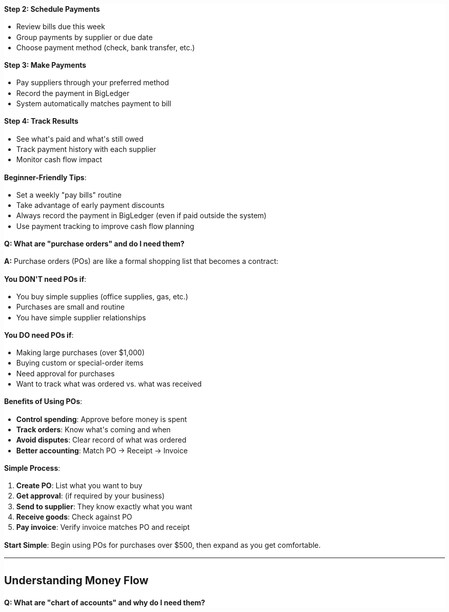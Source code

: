 **Step 2: Schedule Payments**
- Review bills due this week
- Group payments by supplier or due date
- Choose payment method (check, bank transfer, etc.)

**Step 3: Make Payments**
- Pay suppliers through your preferred method
- Record the payment in BigLedger
- System automatically matches payment to bill

**Step 4: Track Results**
- See what's paid and what's still owed
- Track payment history with each supplier
- Monitor cash flow impact

**Beginner-Friendly Tips**:
- Set a weekly "pay bills" routine
- Take advantage of early payment discounts
- Always record the payment in BigLedger (even if paid outside the system)
- Use payment tracking to improve cash flow planning

**Q: What are "purchase orders" and do I need them?**

**A:** Purchase orders (POs) are like a formal shopping list that becomes a contract:

**You DON'T need POs if**:
- You buy simple supplies (office supplies, gas, etc.)
- Purchases are small and routine
- You have simple supplier relationships

**You DO need POs if**:
- Making large purchases (over $1,000)
- Buying custom or special-order items
- Need approval for purchases
- Want to track what was ordered vs. what was received

**Benefits of Using POs**:
- **Control spending**: Approve before money is spent
- **Track orders**: Know what's coming and when
- **Avoid disputes**: Clear record of what was ordered
- **Better accounting**: Match PO → Receipt → Invoice

**Simple Process**:
1. **Create PO**: List what you want to buy
2. **Get approval**: (if required by your business)
3. **Send to supplier**: They know exactly what you want
4. **Receive goods**: Check against PO
5. **Pay invoice**: Verify invoice matches PO and receipt

**Start Simple**: Begin using POs for purchases over $500, then expand as you get comfortable.

---

## Understanding Money Flow

**Q: What are "chart of accounts" and why do I need them?**

